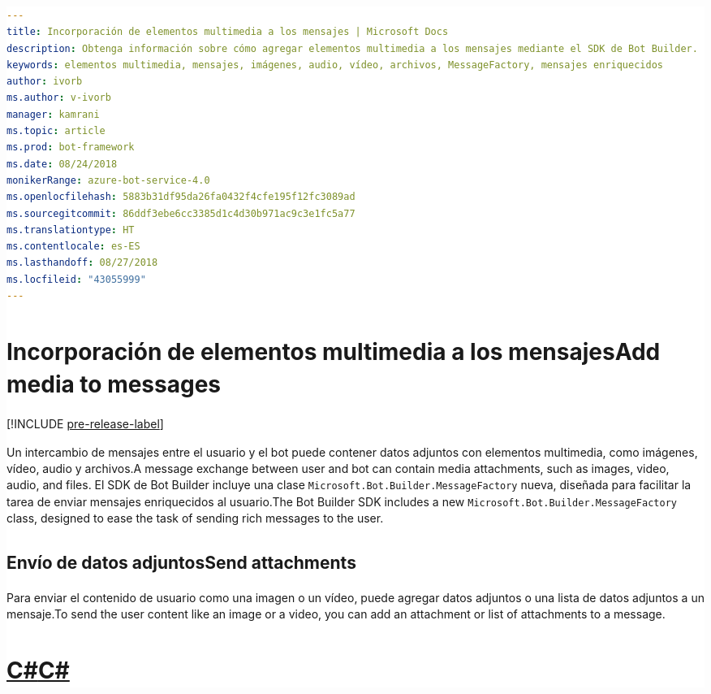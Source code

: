 ```yaml
---
title: Incorporación de elementos multimedia a los mensajes | Microsoft Docs
description: Obtenga información sobre cómo agregar elementos multimedia a los mensajes mediante el SDK de Bot Builder.
keywords: elementos multimedia, mensajes, imágenes, audio, vídeo, archivos, MessageFactory, mensajes enriquecidos
author: ivorb
ms.author: v-ivorb
manager: kamrani
ms.topic: article
ms.prod: bot-framework
ms.date: 08/24/2018
monikerRange: azure-bot-service-4.0
ms.openlocfilehash: 5883b31df95da26fa0432f4cfe195f12fc3089ad
ms.sourcegitcommit: 86ddf3ebe6cc3385d1c4d30b971ac9c3e1fc5a77
ms.translationtype: HT
ms.contentlocale: es-ES
ms.lasthandoff: 08/27/2018
ms.locfileid: "43055999"
---
```

# <a name="add-media-to-messages"></a><span data-ttu-id="5e6fa-104">Incorporación de elementos multimedia a los mensajes</span><span class="sxs-lookup"><span data-stu-id="5e6fa-104">Add media to messages</span></span>

[!INCLUDE [pre-release-label](../includes/pre-release-label.md)]

<span data-ttu-id="5e6fa-105">Un intercambio de mensajes entre el usuario y el bot puede contener datos adjuntos con elementos multimedia, como imágenes, vídeo, audio y archivos.</span><span class="sxs-lookup"><span data-stu-id="5e6fa-105">A message exchange between user and bot can contain media attachments, such as images, video, audio, and files.</span></span> <span data-ttu-id="5e6fa-106">El SDK de Bot Builder incluye una clase `Microsoft.Bot.Builder.MessageFactory` nueva, diseñada para facilitar la tarea de enviar mensajes enriquecidos al usuario.</span><span class="sxs-lookup"><span data-stu-id="5e6fa-106">The Bot Builder SDK includes a new `Microsoft.Bot.Builder.MessageFactory` class, designed to ease the task of sending rich messages to the user.</span></span>

## <a name="send-attachments"></a><span data-ttu-id="5e6fa-107">Envío de datos adjuntos</span><span class="sxs-lookup"><span data-stu-id="5e6fa-107">Send attachments</span></span>

<span data-ttu-id="5e6fa-108">Para enviar el contenido de usuario como una imagen o un vídeo, puede agregar datos adjuntos o una lista de datos adjuntos a un mensaje.</span><span class="sxs-lookup"><span data-stu-id="5e6fa-108">To send the user content like an image or a video, you can add an attachment or list of attachments to a message.</span></span>

# <a name="ctabcsharp"></a>[<span data-ttu-id="5e6fa-109">C#</span><span class="sxs-lookup"><span data-stu-id="5e6fa-109">C#</span></span>](#tab/csharp)
